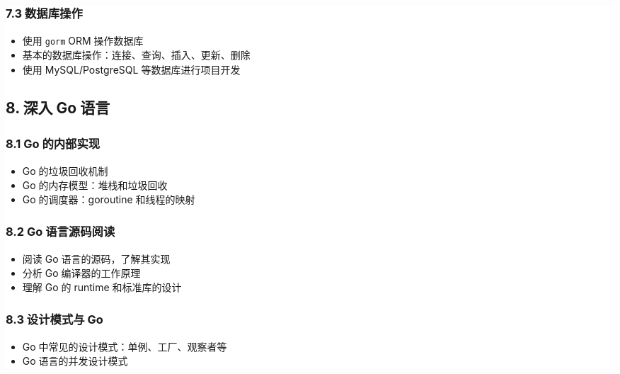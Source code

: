 ### 7.3 数据库操作
- 使用 `gorm` ORM 操作数据库
- 基本的数据库操作：连接、查询、插入、更新、删除
- 使用 MySQL/PostgreSQL 等数据库进行项目开发

## 8. 深入 Go 语言

### 8.1 Go 的内部实现
- Go 的垃圾回收机制
- Go 的内存模型：堆栈和垃圾回收
- Go 的调度器：goroutine 和线程的映射

### 8.2 Go 语言源码阅读
- 阅读 Go 语言的源码，了解其实现
- 分析 Go 编译器的工作原理
- 理解 Go 的 runtime 和标准库的设计

### 8.3 设计模式与 Go
- Go 中常见的设计模式：单例、工厂、观察者等
- Go 语言的并发设计模式
